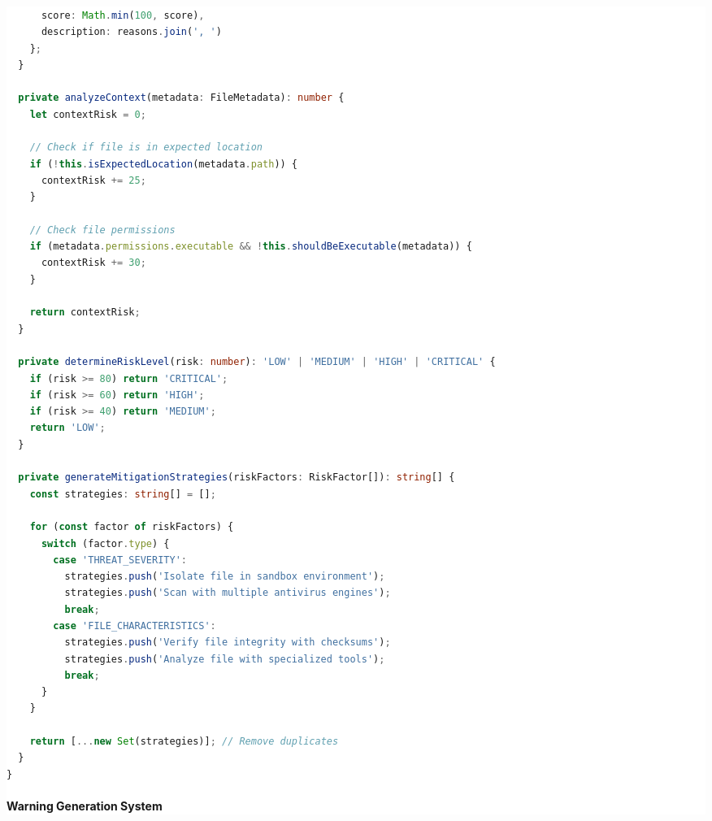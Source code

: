 ```typescript
      score: Math.min(100, score),
      description: reasons.join(', ')
    };
  }

  private analyzeContext(metadata: FileMetadata): number {
    let contextRisk = 0;

    // Check if file is in expected location
    if (!this.isExpectedLocation(metadata.path)) {
      contextRisk += 25;
    }

    // Check file permissions
    if (metadata.permissions.executable && !this.shouldBeExecutable(metadata)) {
      contextRisk += 30;
    }

    return contextRisk;
  }

  private determineRiskLevel(risk: number): 'LOW' | 'MEDIUM' | 'HIGH' | 'CRITICAL' {
    if (risk >= 80) return 'CRITICAL';
    if (risk >= 60) return 'HIGH';
    if (risk >= 40) return 'MEDIUM';
    return 'LOW';
  }

  private generateMitigationStrategies(riskFactors: RiskFactor[]): string[] {
    const strategies: string[] = [];

    for (const factor of riskFactors) {
      switch (factor.type) {
        case 'THREAT_SEVERITY':
          strategies.push('Isolate file in sandbox environment');
          strategies.push('Scan with multiple antivirus engines');
          break;
        case 'FILE_CHARACTERISTICS':
          strategies.push('Verify file integrity with checksums');
          strategies.push('Analyze file with specialized tools');
          break;
      }
    }

    return [...new Set(strategies)]; // Remove duplicates
  }
}
```

#### Warning Generation System
